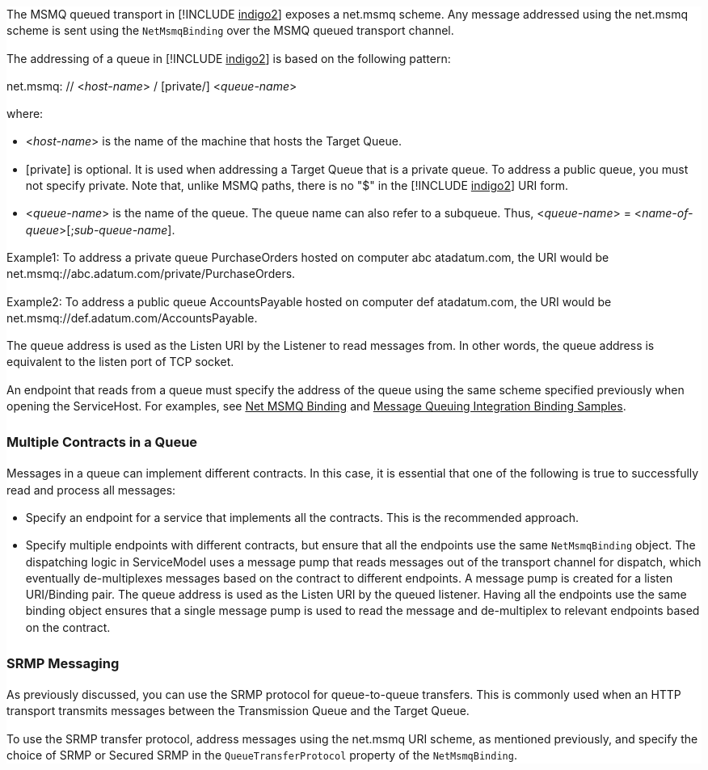  The MSMQ queued transport in [!INCLUDE [indigo2](../../../../includes/indigo2-md.md)] exposes a net.msmq scheme. Any message addressed using the net.msmq scheme is sent using the `NetMsmqBinding` over the MSMQ queued transport channel.  

 The addressing of a queue in [!INCLUDE [indigo2](../../../../includes/indigo2-md.md)] is based on the following pattern:  

 net.msmq: // \<*host-name*> / [private/] \<*queue-name*>  

 where:  

- \<*host-name*> is the name of the machine that hosts the Target Queue.  

- [private] is optional. It is used when addressing a Target Queue that is a private queue. To address a public queue, you must not specify private. Note that, unlike MSMQ paths, there is no "$" in the [!INCLUDE [indigo2](../../../../includes/indigo2-md.md)] URI form.  

- \<*queue-name*> is the name of the queue. The queue name can also refer to a subqueue. Thus, \<*queue-name*> = \<*name-of-queue*>[;*sub-queue-name*].  

 Example1: To address a private queue PurchaseOrders hosted on computer abc atadatum.com, the URI would be net.msmq://abc.adatum.com/private/PurchaseOrders.  

 Example2: To address a public queue AccountsPayable hosted on computer def atadatum.com, the URI would be net.msmq://def.adatum.com/AccountsPayable.  

 The queue address is used as the Listen URI by the Listener to read messages from. In other words, the queue address is equivalent to the listen port of TCP socket.  

 An endpoint that reads from a queue must specify the address of the queue using the same scheme specified previously when opening the ServiceHost. For examples, see [Net MSMQ Binding](../../../../docs/framework/wcf/samples/net-msmq-binding.md) and [Message Queuing Integration Binding Samples](http://msdn.microsoft.com/library/997d11cb-f2c5-4ba0-9209-92843d4d0e1a).  

### Multiple Contracts in a Queue  
 Messages in a queue can implement different contracts. In this case, it is essential that one of the following is true to successfully read and process all messages:  

-   Specify an endpoint for a service that implements all the contracts. This is the recommended approach.  

-   Specify multiple endpoints with different contracts, but ensure that all the endpoints use the same `NetMsmqBinding` object. The dispatching logic in ServiceModel uses a message pump that reads messages out of the transport channel for dispatch, which eventually de-multiplexes messages based on the contract to different endpoints. A message pump is created for a listen URI/Binding pair. The queue address is used as the Listen URI by the queued listener. Having all the endpoints use the same binding object ensures that a single message pump is used to read the message and de-multiplex to relevant endpoints based on the contract.  

### SRMP Messaging  
 As previously discussed, you can use the SRMP protocol for queue-to-queue transfers. This is commonly used when an HTTP transport transmits messages between the Transmission Queue and the Target Queue.  

 To use the SRMP transfer protocol, address messages using the net.msmq URI scheme, as mentioned previously, and specify the choice of SRMP or Secured SRMP in the `QueueTransferProtocol` property of the `NetMsmqBinding`.  
